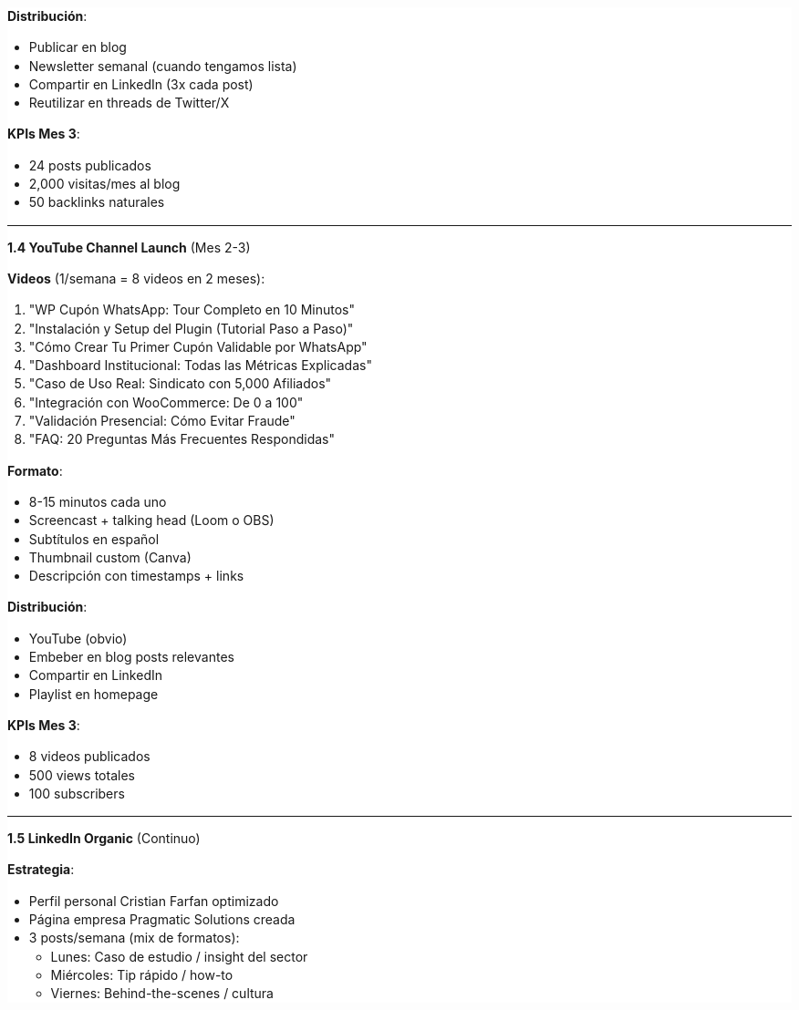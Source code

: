 **Distribución**:
- Publicar en blog
- Newsletter semanal (cuando tengamos lista)
- Compartir en LinkedIn (3x cada post)
- Reutilizar en threads de Twitter/X

**KPIs Mes 3**:
- 24 posts publicados
- 2,000 visitas/mes al blog
- 50 backlinks naturales

---

**1.4 YouTube Channel Launch** (Mes 2-3)

**Videos** (1/semana = 8 videos en 2 meses):

1. "WP Cupón WhatsApp: Tour Completo en 10 Minutos"
2. "Instalación y Setup del Plugin (Tutorial Paso a Paso)"
3. "Cómo Crear Tu Primer Cupón Validable por WhatsApp"
4. "Dashboard Institucional: Todas las Métricas Explicadas"
5. "Caso de Uso Real: Sindicato con 5,000 Afiliados"
6. "Integración con WooCommerce: De 0 a 100"
7. "Validación Presencial: Cómo Evitar Fraude"
8. "FAQ: 20 Preguntas Más Frecuentes Respondidas"

**Formato**:
- 8-15 minutos cada uno
- Screencast + talking head (Loom o OBS)
- Subtítulos en español
- Thumbnail custom (Canva)
- Descripción con timestamps + links

**Distribución**:
- YouTube (obvio)
- Embeber en blog posts relevantes
- Compartir en LinkedIn
- Playlist en homepage

**KPIs Mes 3**:
- 8 videos publicados
- 500 views totales
- 100 subscribers

---

**1.5 LinkedIn Organic** (Continuo)

**Estrategia**:
- Perfil personal Cristian Farfan optimizado
- Página empresa Pragmatic Solutions creada
- 3 posts/semana (mix de formatos):
  - Lunes: Caso de estudio / insight del sector
  - Miércoles: Tip rápido / how-to
  - Viernes: Behind-the-scenes / cultura
